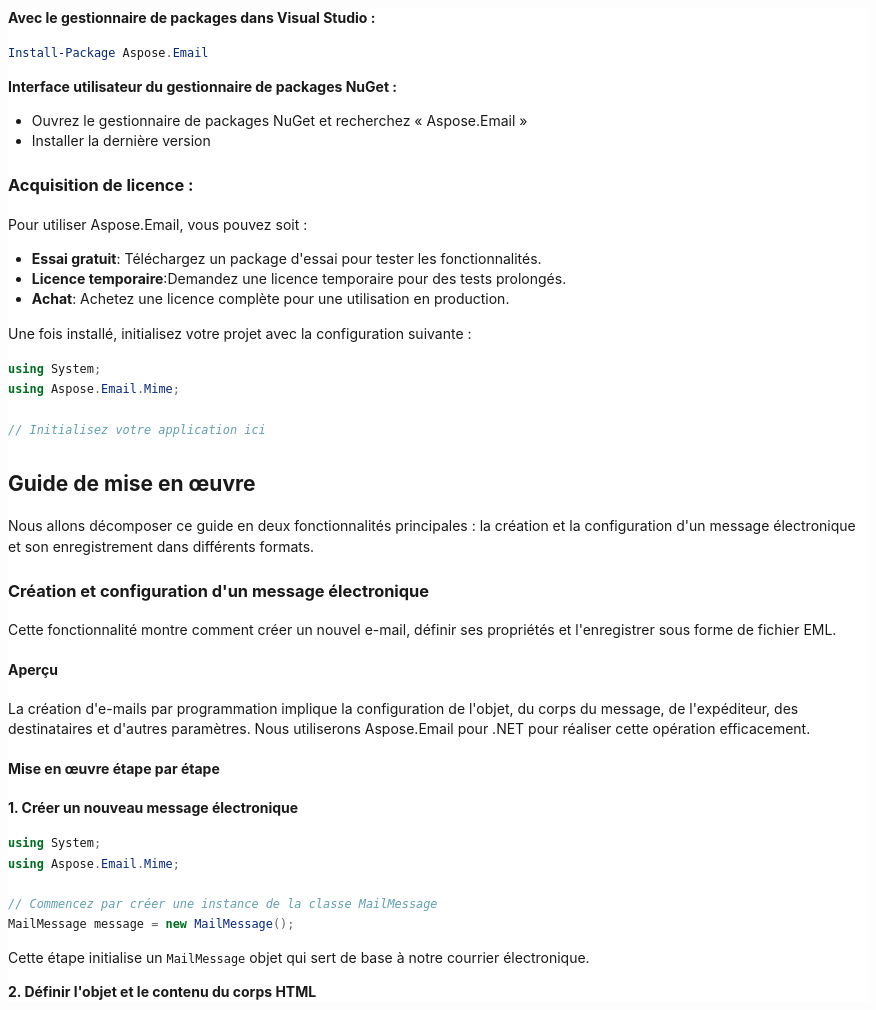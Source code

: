 **Avec le gestionnaire de packages dans Visual Studio :**

```powershell
Install-Package Aspose.Email
```

**Interface utilisateur du gestionnaire de packages NuGet :**
- Ouvrez le gestionnaire de packages NuGet et recherchez « Aspose.Email »
- Installer la dernière version

### Acquisition de licence :
Pour utiliser Aspose.Email, vous pouvez soit :

- **Essai gratuit**: Téléchargez un package d'essai pour tester les fonctionnalités.
- **Licence temporaire**:Demandez une licence temporaire pour des tests prolongés.
- **Achat**: Achetez une licence complète pour une utilisation en production.

Une fois installé, initialisez votre projet avec la configuration suivante :

```csharp
using System;
using Aspose.Email.Mime;

// Initialisez votre application ici
```

## Guide de mise en œuvre

Nous allons décomposer ce guide en deux fonctionnalités principales : la création et la configuration d'un message électronique et son enregistrement dans différents formats.

### Création et configuration d'un message électronique

Cette fonctionnalité montre comment créer un nouvel e-mail, définir ses propriétés et l'enregistrer sous forme de fichier EML.

#### Aperçu
La création d'e-mails par programmation implique la configuration de l'objet, du corps du message, de l'expéditeur, des destinataires et d'autres paramètres. Nous utiliserons Aspose.Email pour .NET pour réaliser cette opération efficacement.

#### Mise en œuvre étape par étape

**1. Créer un nouveau message électronique**

```csharp
using System;
using Aspose.Email.Mime;

// Commencez par créer une instance de la classe MailMessage
MailMessage message = new MailMessage();
```

Cette étape initialise un `MailMessage` objet qui sert de base à notre courrier électronique.

**2. Définir l'objet et le contenu du corps HTML**
